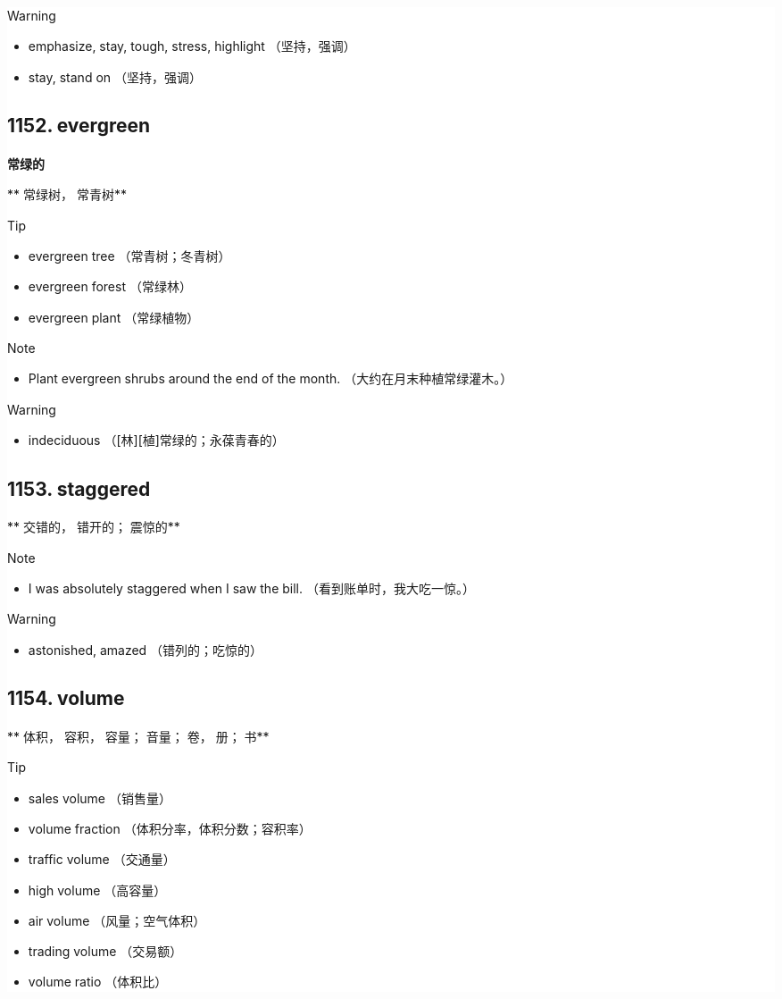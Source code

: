 > [!WARNING]
>
> - emphasize, stay, tough, stress, highlight （坚持，强调）
>
> - stay, stand on （坚持，强调）
>

## 1152. evergreen

**常绿的**

** 常绿树， 常青树**

> [!TIP]
>
> - evergreen tree （常青树；冬青树）
>
> - evergreen forest （常绿林）
>
> - evergreen plant （常绿植物）
>

> [!NOTE]
>
> - Plant evergreen shrubs around the end of the month. （大约在月末种植常绿灌木。）
>

> [!WARNING]
>
> - indeciduous （[林][植]常绿的；永葆青春的）
>

## 1153. staggered

** 交错的， 错开的； 震惊的**

> [!NOTE]
>
> - I was absolutely staggered when I saw the bill. （看到账单时，我大吃一惊。）
>

> [!WARNING]
>
> - astonished, amazed （错列的；吃惊的）
>

## 1154. volume

** 体积， 容积， 容量； 音量； 卷， 册； 书**

> [!TIP]
>
> - sales volume （销售量）
>
> - volume fraction （体积分率，体积分数；容积率）
>
> - traffic volume （交通量）
>
> - high volume （高容量）
>
> - air volume （风量；空气体积）
>
> - trading volume （交易额）
>
> - volume ratio （体积比）
>